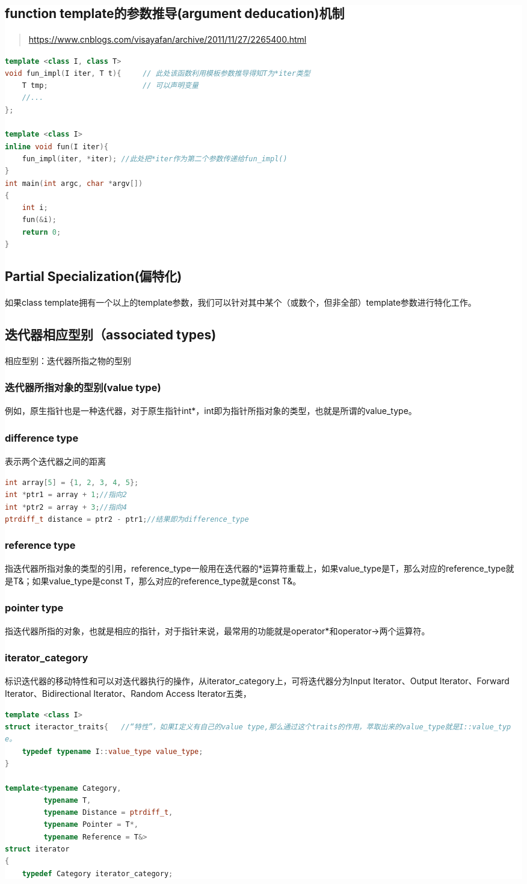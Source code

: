 ## function template的参数推导(argument deducation)机制
> https://www.cnblogs.com/visayafan/archive/2011/11/27/2265400.html
```c++
template <class I, class T>
void fun_impl(I iter, T t){     // 此处该函数利用模板参数推导得知T为*iter类型
    T tmp;                      // 可以声明变量
    //...
};

template <class I>
inline void fun(I iter){
    fun_impl(iter, *iter); //此处把*iter作为第二个参数传递给fun_impl()
}
int main(int argc, char *argv[])
{
    int i;
    fun(&i);
    return 0;
}
```

## Partial Specialization(偏特化)
如果class template拥有一个以上的template参数，我们可以针对其中某个（或数个，但非全部）template参数进行特化工作。

## 迭代器相应型别（associated types)
相应型别：迭代器所指之物的型别
### 迭代器所指对象的型别(value type)
例如，原生指针也是一种迭代器，对于原生指针int*，int即为指针所指对象的类型，也就是所谓的value_type。
### difference type
表示两个迭代器之间的距离
```c++
int array[5] = {1, 2, 3, 4, 5};  
int *ptr1 = array + 1;//指向2  
int *ptr2 = array + 3;//指向4  
ptrdiff_t distance = ptr2 - ptr1;//结果即为difference_type  
```
### reference type
指迭代器所指对象的类型的引用，reference_type一般用在迭代器的*运算符重载上，如果value_type是T，那么对应的reference_type就是T&；如果value_type是const T，那么对应的reference_type就是const T&。
### pointer type
指迭代器所指的对象，也就是相应的指针，对于指针来说，最常用的功能就是operator*和operator->两个运算符。
### iterator_category
标识迭代器的移动特性和可以对迭代器执行的操作，从iterator_category上，可将迭代器分为Input Iterator、Output Iterator、Forward Iterator、Bidirectional Iterator、Random Access Iterator五类，
```c++
template <class I>
struct iteractor_traits{   //“特性”，如果I定义有自己的value type,那么通过这个traits的作用，萃取出来的value_type就是I::value_type。
    typedef typename I::value_type value_type;
}

template<typename Category,  
         typename T,  
         typename Distance = ptrdiff_t,  
         typename Pointer = T*,  
         typename Reference = T&>  
struct iterator  
{  
    typedef Category iterator_category;  
```